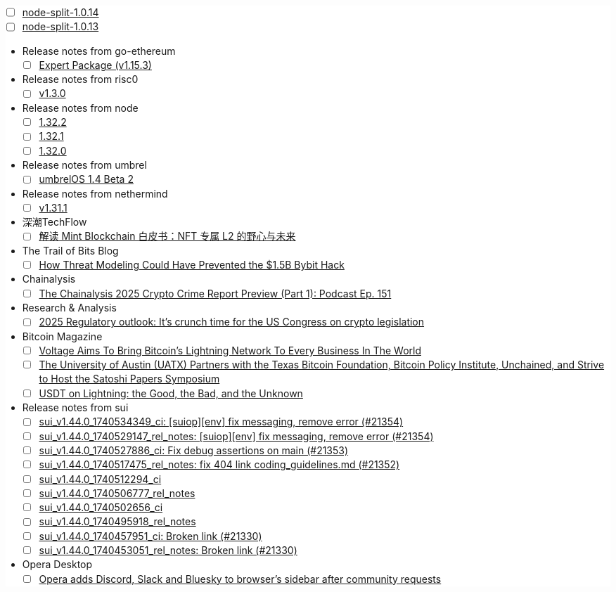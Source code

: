   - [ ] [node-split-1.0.14](https://github.com/spacemeshos/go-spacemesh/releases/tag/node-split-1.0.14)
  - [ ] [node-split-1.0.13](https://github.com/spacemeshos/go-spacemesh/releases/tag/node-split-1.0.13)
- Release notes from go-ethereum
  - [ ] [Expert Package (v1.15.3)](https://github.com/ethereum/go-ethereum/releases/tag/v1.15.3)
- Release notes from risc0
  - [ ] [v1.3.0](https://github.com/risc0/risc0/releases/tag/v1.3.0)
- Release notes from node
  - [ ] [1.32.2](https://github.com/mysteriumnetwork/node/releases/tag/1.32.2)
  - [ ] [1.32.1](https://github.com/mysteriumnetwork/node/releases/tag/1.32.1)
  - [ ] [1.32.0](https://github.com/mysteriumnetwork/node/releases/tag/1.32.0)
- Release notes from umbrel
  - [ ] [umbrelOS 1.4 Beta 2](https://github.com/getumbrel/umbrel/releases/tag/1.4.0-beta.2)
- Release notes from nethermind
  - [ ] [v1.31.1](https://github.com/NethermindEth/nethermind/releases/tag/1.31.1)
- 深潮TechFlow
  - [ ] [解读 Mint Blockchain 白皮书：NFT 专属 L2 的野心与未来](https://techflowpost.mirror.xyz/rb6aqRTe13Ot3EHbcGy3R1llIzmZkA7XhckSpaB3ZAA)
- The Trail of Bits Blog
  - [ ] [How Threat Modeling Could Have Prevented the $1.5B Bybit Hack](https://blog.trailofbits.com/2025/02/25/how-threat-modeling-could-have-prevented-the-1.5b-bybit-hack/)
- Chainalysis
  - [ ] [The Chainalysis 2025 Crypto Crime Report Preview (Part 1): Podcast Ep. 151](https://www.chainalysis.com/blog/2025-crypto-crime-report-preview-ep-151/)
- Research & Analysis
  - [ ] [2025 Regulatory outlook: It’s crunch time for the US Congress on crypto legislation](https://www.elliptic.co/blog/2025-regulatory-outlook-its-crunch-time-for-the-us-congress-on-crypto-legislation)
- Bitcoin Magazine
  - [ ] [Voltage Aims To Bring Bitcoin’s Lightning Network To Every Business In The World](https://bitcoinmagazine.com/business/voltage-aims-to-bring-bitcoin-lightning-network-to-every-business-in-the-world)
  - [ ] [The University of Austin (UATX) Partners with the Texas Bitcoin Foundation, Bitcoin Policy Institute, Unchained, and Strive to Host the Satoshi Papers Symposium](https://bitcoinmagazine.com/press-releases/the-university-of-austin-uatx-partners-with-the-texas-bitcoin-foundation-bitcoin-policy-institute-unchained-and-strive-to-host-the-satoshi-papers-symposium)
  - [ ] [USDT on Lightning: the Good, the Bad, and the Unknown](https://bitcoinmagazine.com/technical/usdt-on-lightning-the-good-the-bad-and-the-unknown)
- Release notes from sui
  - [ ] [sui_v1.44.0_1740534349_ci: [suiop][env] fix messaging, remove error (#21354)](https://github.com/MystenLabs/sui/releases/tag/sui_v1.44.0_1740534349_ci)
  - [ ] [sui_v1.44.0_1740529147_rel_notes: [suiop][env] fix messaging, remove error (#21354)](https://github.com/MystenLabs/sui/releases/tag/sui_v1.44.0_1740529147_rel_notes)
  - [ ] [sui_v1.44.0_1740527886_ci: Fix debug assertions on main (#21353)](https://github.com/MystenLabs/sui/releases/tag/sui_v1.44.0_1740527886_ci)
  - [ ] [sui_v1.44.0_1740517475_rel_notes: fix 404 link coding_guidelines.md (#21352)](https://github.com/MystenLabs/sui/releases/tag/sui_v1.44.0_1740517475_rel_notes)
  - [ ] [sui_v1.44.0_1740512294_ci](https://github.com/MystenLabs/sui/releases/tag/sui_v1.44.0_1740512294_ci)
  - [ ] [sui_v1.44.0_1740506777_rel_notes](https://github.com/MystenLabs/sui/releases/tag/sui_v1.44.0_1740506777_rel_notes)
  - [ ] [sui_v1.44.0_1740502656_ci](https://github.com/MystenLabs/sui/releases/tag/sui_v1.44.0_1740502656_ci)
  - [ ] [sui_v1.44.0_1740495918_rel_notes](https://github.com/MystenLabs/sui/releases/tag/sui_v1.44.0_1740495918_rel_notes)
  - [ ] [sui_v1.44.0_1740457951_ci: Broken link (#21330)](https://github.com/MystenLabs/sui/releases/tag/sui_v1.44.0_1740457951_ci)
  - [ ] [sui_v1.44.0_1740453051_rel_notes: Broken link (#21330)](https://github.com/MystenLabs/sui/releases/tag/sui_v1.44.0_1740453051_rel_notes)
- Opera Desktop
  - [ ] [Opera adds Discord, Slack and Bluesky to browser’s sidebar after community requests](https://blogs.opera.com/desktop/2025/02/opera-adds-discord-slack-bluesky-to-sidebar/)